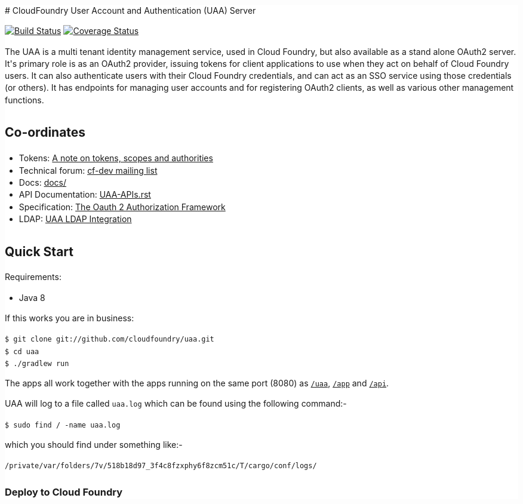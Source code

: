 <link href="https://raw.github.com/clownfart/Markdown-CSS/master/markdown.css" rel="stylesheet"></link>
# CloudFoundry User Account and Authentication (UAA) Server

[![Build Status](https://travis-ci.org/cloudfoundry/uaa.svg?branch=develop)](https://travis-ci.org/cloudfoundry/uaa)
[![Coverage Status](https://coveralls.io/repos/cloudfoundry/uaa/badge.png?branch=develop)](https://coveralls.io/r/cloudfoundry/uaa?branch=develop)

The UAA is a multi tenant identity management service, used in Cloud Foundry, but also available
as a stand alone OAuth2 server.  It's primary role is as an OAuth2 provider, issuing tokens for client
applications to use when they act on behalf of Cloud Foundry users.
It can also authenticate users with their Cloud Foundry credentials,
and can act as an SSO service using those credentials (or others).  It
has endpoints for managing user accounts and for registering OAuth2
clients, as well as various other management functions.

## Co-ordinates

* Tokens: [A note on tokens, scopes and authorities](https://github.com/cloudfoundry/uaa/tree/master/docs/UAA-Tokens.md)
* Technical forum: [cf-dev mailing list](https://lists.cloudfoundry.org)
* Docs: [docs/](https://github.com/cloudfoundry/uaa/tree/master/docs)
* API Documentation: [UAA-APIs.rst](https://github.com/cloudfoundry/uaa/tree/master/docs/UAA-APIs.rst)
* Specification: [The Oauth 2 Authorization Framework](http://tools.ietf.org/html/rfc6749)
* LDAP: [UAA LDAP Integration](https://github.com/cloudfoundry/uaa/tree/master/docs/UAA-LDAP.md)

## Quick Start

Requirements:
* Java 8

If this works you are in business:

    $ git clone git://github.com/cloudfoundry/uaa.git
    $ cd uaa
    $ ./gradlew run

The apps all work together with the apps running on the same port
(8080) as [`/uaa`](http://localhost:8080/uaa), [`/app`](http://localhost:8080/app) and [`/api`](http://localhost:8080/api).

UAA will log to a file called `uaa.log` which can be found using the following command:-

    $ sudo find / -name uaa.log

which you should find under something like:-

    /private/var/folders/7v/518b18d97_3f4c8fzxphy6f8zcm51c/T/cargo/conf/logs/

### Deploy to Cloud Foundry
